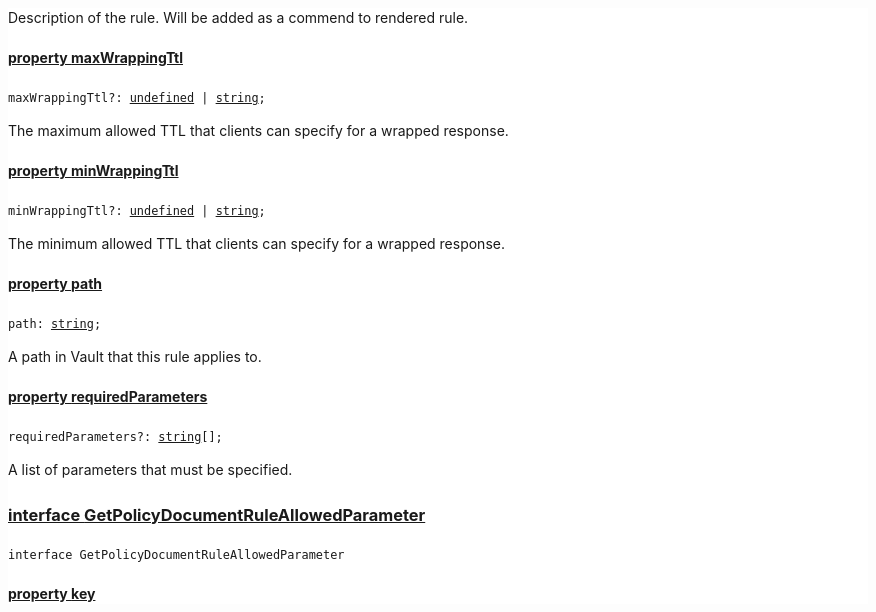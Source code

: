 Description of the rule. Will be added as a commend to rendered rule.

<h4 class="pdoc-member-header" id="GetPolicyDocumentRule-maxWrappingTtl">
<a class="pdoc-child-name" href="https://github.com/pulumi/pulumi-vault/blob/{{< param git_sha >}}/sdk/nodejs/types/output.ts#L72">property <b>maxWrappingTtl</b></a>
</h4>

<pre class="highlight"><code><span class='kd'></span>maxWrappingTtl?: <span class='kd'><a href='https://developer.mozilla.org/en-US/docs/Web/JavaScript/Reference/Global_Objects/undefined'>undefined</a></span> | <span class='kd'><a href='https://developer.mozilla.org/en-US/docs/Web/JavaScript/Reference/Global_Objects/String'>string</a></span>;</code></pre>

The maximum allowed TTL that clients can specify for a wrapped response.

<h4 class="pdoc-member-header" id="GetPolicyDocumentRule-minWrappingTtl">
<a class="pdoc-child-name" href="https://github.com/pulumi/pulumi-vault/blob/{{< param git_sha >}}/sdk/nodejs/types/output.ts#L76">property <b>minWrappingTtl</b></a>
</h4>

<pre class="highlight"><code><span class='kd'></span>minWrappingTtl?: <span class='kd'><a href='https://developer.mozilla.org/en-US/docs/Web/JavaScript/Reference/Global_Objects/undefined'>undefined</a></span> | <span class='kd'><a href='https://developer.mozilla.org/en-US/docs/Web/JavaScript/Reference/Global_Objects/String'>string</a></span>;</code></pre>

The minimum allowed TTL that clients can specify for a wrapped response.

<h4 class="pdoc-member-header" id="GetPolicyDocumentRule-path">
<a class="pdoc-child-name" href="https://github.com/pulumi/pulumi-vault/blob/{{< param git_sha >}}/sdk/nodejs/types/output.ts#L80">property <b>path</b></a>
</h4>

<pre class="highlight"><code><span class='kd'></span>path: <span class='kd'><a href='https://developer.mozilla.org/en-US/docs/Web/JavaScript/Reference/Global_Objects/String'>string</a></span>;</code></pre>

A path in Vault that this rule applies to.

<h4 class="pdoc-member-header" id="GetPolicyDocumentRule-requiredParameters">
<a class="pdoc-child-name" href="https://github.com/pulumi/pulumi-vault/blob/{{< param git_sha >}}/sdk/nodejs/types/output.ts#L84">property <b>requiredParameters</b></a>
</h4>

<pre class="highlight"><code><span class='kd'></span>requiredParameters?: <span class='kd'><a href='https://developer.mozilla.org/en-US/docs/Web/JavaScript/Reference/Global_Objects/String'>string</a></span>[];</code></pre>

A list of parameters that must be specified.

<h3 class="pdoc-module-header" id="GetPolicyDocumentRuleAllowedParameter" data-link-title="GetPolicyDocumentRuleAllowedParameter">
    <a href="https://github.com/pulumi/pulumi-vault/blob/{{< param git_sha >}}/sdk/nodejs/types/output.ts#L87">
        interface <strong>GetPolicyDocumentRuleAllowedParameter</strong>
    </a>
</h3>

<pre class="highlight"><code><span class='kr'>interface</span> <span class='nx'>GetPolicyDocumentRuleAllowedParameter</span></code></pre>
<h4 class="pdoc-member-header" id="GetPolicyDocumentRuleAllowedParameter-key">
<a class="pdoc-child-name" href="https://github.com/pulumi/pulumi-vault/blob/{{< param git_sha >}}/sdk/nodejs/types/output.ts#L91">property <b>key</b></a>
</h4>
